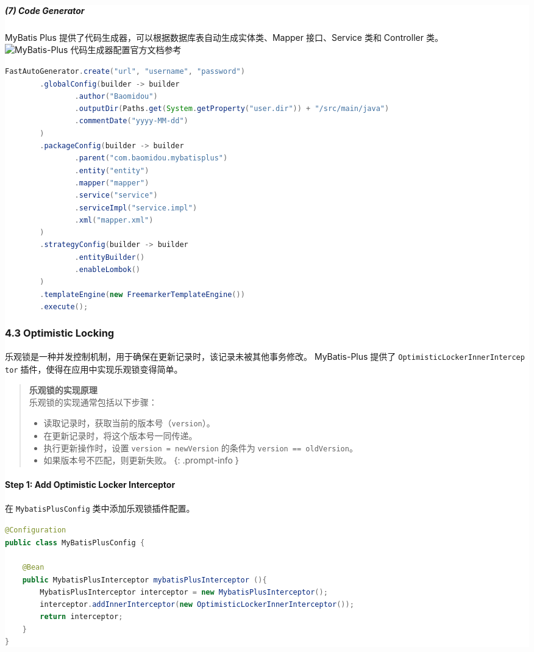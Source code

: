 ##### (7) Code Generator

MyBatis Plus 提供了代码生成器，可以根据数据库表自动生成实体类、Mapper 接口、Service 类和 Controller 类。
![MyBatis-Plus 代码生成器配置官方文档参考](https://baomidou.com/guides/new-code-generator/)

```java
FastAutoGenerator.create("url", "username", "password")
        .globalConfig(builder -> builder
                .author("Baomidou")
                .outputDir(Paths.get(System.getProperty("user.dir")) + "/src/main/java")
                .commentDate("yyyy-MM-dd")
        )
        .packageConfig(builder -> builder
                .parent("com.baomidou.mybatisplus")
                .entity("entity")
                .mapper("mapper")
                .service("service")
                .serviceImpl("service.impl")
                .xml("mapper.xml")
        )
        .strategyConfig(builder -> builder
                .entityBuilder()
                .enableLombok()
        )
        .templateEngine(new FreemarkerTemplateEngine())
        .execute();
```

### 4.3 Optimistic Locking

乐观锁是一种并发控制机制，用于确保在更新记录时，该记录未被其他事务修改。
MyBatis-Plus 提供了 `OptimisticLockerInnerInterceptor` 插件，使得在应用中实现乐观锁变得简单。

> **乐观锁的实现原理**  
> 乐观锁的实现通常包括以下步骤：
>
> - 读取记录时，获取当前的版本号（`version`）。
> - 在更新记录时，将这个版本号一同传递。
> - 执行更新操作时，设置 `version = newVersion` 的条件为 `version == oldVersion`。
> - 如果版本号不匹配，则更新失败。
{: .prompt-info }

#### Step 1: Add Optimistic Locker Interceptor

在 `MybatisPlusConfig` 类中添加乐观锁插件配置。

```java
@Configuration
public class MyBatisPlusConfig {

    @Bean
    public MybatisPlusInterceptor mybatisPlusInterceptor (){
        MybatisPlusInterceptor interceptor = new MybatisPlusInterceptor();
        interceptor.addInnerInterceptor(new OptimisticLockerInnerInterceptor());
        return interceptor;
    }
}
```
